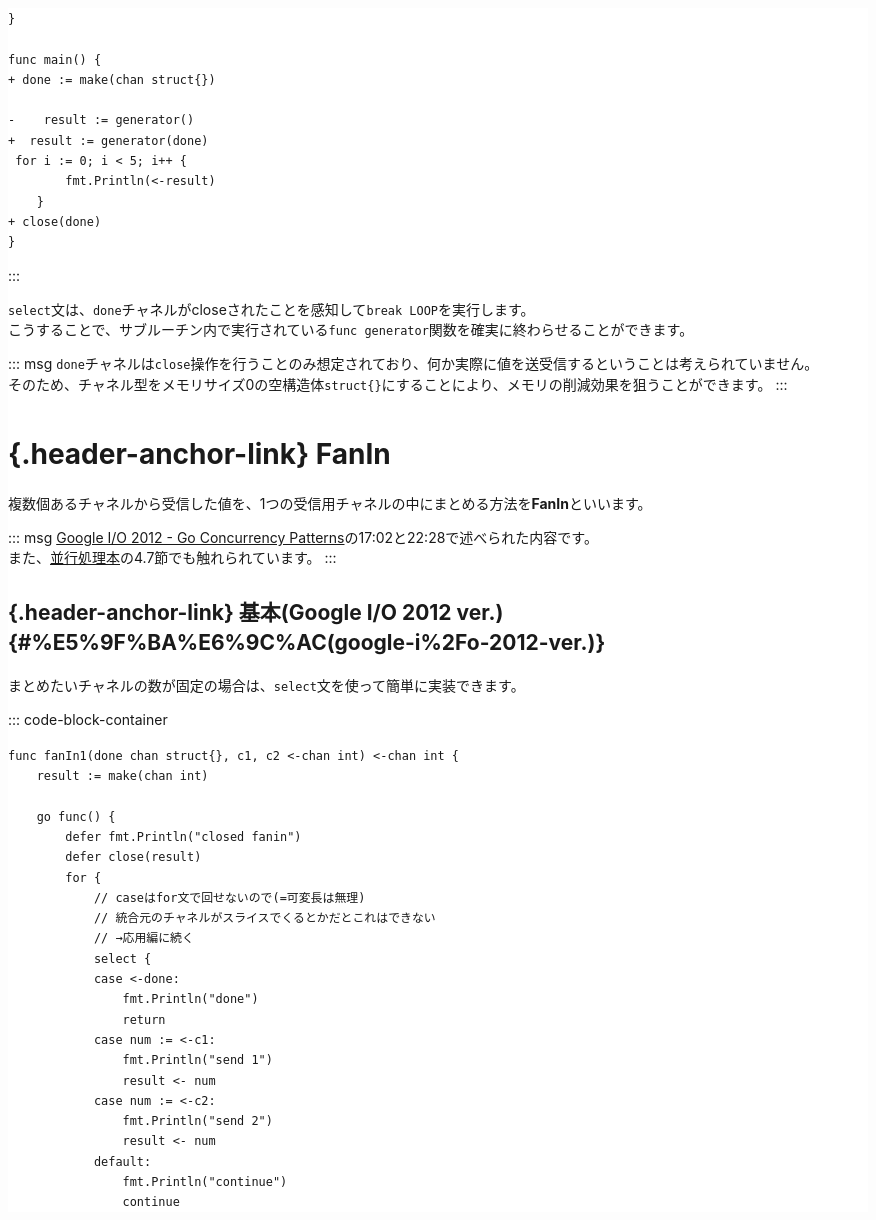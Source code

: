 ``` {.diff-highlight .language-diff-go}
}

func main() {
+ done := make(chan struct{})

-    result := generator()
+  result := generator(done)
 for i := 0; i < 5; i++ {
        fmt.Println(<-result)
    }
+ close(done)
}
```
:::

`select`文は、`done`チャネルがcloseされたことを感知して`break LOOP`を実行します。\
こうすることで、サブルーチン内で実行されている`func generator`関数を確実に終わらせることができます。

::: msg
`done`チャネルは`close`操作を行うことのみ想定されており、何か実際に値を送受信するということは考えられていません。\
そのため、チャネル型をメモリサイズ0の空構造体`struct{}`にすることにより、メモリの削減効果を狙うことができます。
:::

# [](#fanin){.header-anchor-link} FanIn

複数個あるチャネルから受信した値を、1つの受信用チャネルの中にまとめる方法を**FanIn**といいます。

::: msg
[Google I/O 2012 - Go Concurrency
Patterns](https://www.youtube.com/watch?v=f6kdp27TYZs)の17:02と22:28で述べられた内容です。\
また、[並行処理本](https://learning.oreilly.com/library/view/go/9784873118468/)の4.7節でも触れられています。
:::

## [](#%E5%9F%BA%E6%9C%AC(google-i%2Fo-2012-ver.)){.header-anchor-link} 基本(Google I/O 2012 ver.) {#%E5%9F%BA%E6%9C%AC(google-i%2Fo-2012-ver.)}

まとめたいチャネルの数が固定の場合は、`select`文を使って簡単に実装できます。

::: code-block-container
``` language-go
func fanIn1(done chan struct{}, c1, c2 <-chan int) <-chan int {
    result := make(chan int)

    go func() {
        defer fmt.Println("closed fanin")
        defer close(result)
        for {
            // caseはfor文で回せないので(=可変長は無理)
            // 統合元のチャネルがスライスでくるとかだとこれはできない
            // →応用編に続く
            select {
            case <-done:
                fmt.Println("done")
                return
            case num := <-c1:
                fmt.Println("send 1")
                result <- num
            case num := <-c2:
                fmt.Println("send 2")
                result <- num
            default:
                fmt.Println("continue")
                continue
```